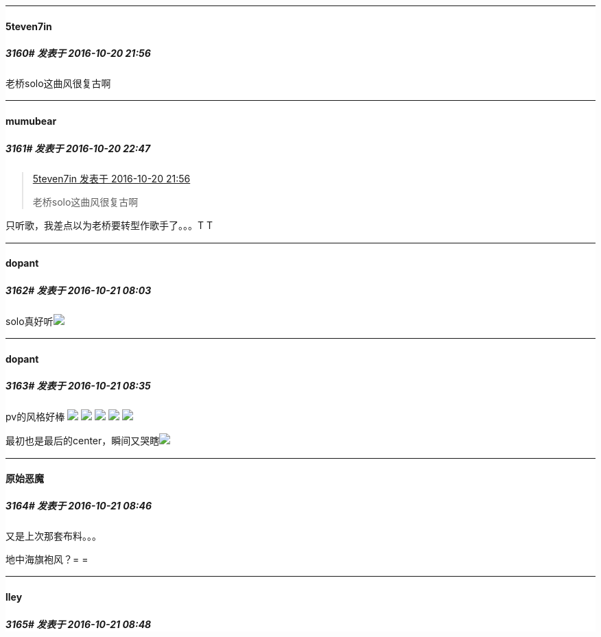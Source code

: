 *****

####  5teven7in  
##### 3160#       发表于 2016-10-20 21:56

老桥solo这曲风很复古啊

*****

####  mumubear  
##### 3161#       发表于 2016-10-20 22:47

<blockquote><a href="httphttps://bbs.saraba1st.com/2b/forum.php?mod=redirect&amp;goto=findpost&amp;pid=33924524&amp;ptid=1102389" target="_blank">5teven7in 发表于 2016-10-20 21:56</a>

老桥solo这曲风很复古啊</blockquote>
只听歌，我差点以为老桥要转型作歌手了。。。T T

*****

####  dopant  
##### 3162#       发表于 2016-10-21 08:03

solo真好听<img src="https://static.saraba1st.com/image/smiley/face/88.gif" referrerpolicy="no-referrer">

*****

####  dopant  
##### 3163#       发表于 2016-10-21 08:35

pv的风格好棒
<img src="http://ww2.sinaimg.cn/mw690/6f428e50gw1f8zjkvm47qj21400mitfl.jpg" referrerpolicy="no-referrer">
<img src="http://ww2.sinaimg.cn/mw690/6f428e50gw1f8zjkx0sgmj21400miah1.jpg" referrerpolicy="no-referrer">
<img src="http://ww4.sinaimg.cn/mw690/6f428e50gw1f8zjkxk08tj20lt0bu76g.jpg" referrerpolicy="no-referrer">
<img src="http://ww1.sinaimg.cn/mw690/6f428e50gw1f8zjl02x4gj21400mido5.jpg" referrerpolicy="no-referrer">
<img src="http://ww2.sinaimg.cn/mw690/6f428e50gw1f8zjl3sphxj21400mijx2.jpg" referrerpolicy="no-referrer">

最初也是最后的center，瞬间又哭瞎<img src="https://static.saraba1st.com/image/smiley/face/88.gif" referrerpolicy="no-referrer">

*****

####  原始恶魔  
##### 3164#       发表于 2016-10-21 08:46

又是上次那套布料。。。

地中海旗袍风？= =

*****

####  lley  
##### 3165#       发表于 2016-10-21 08:48
